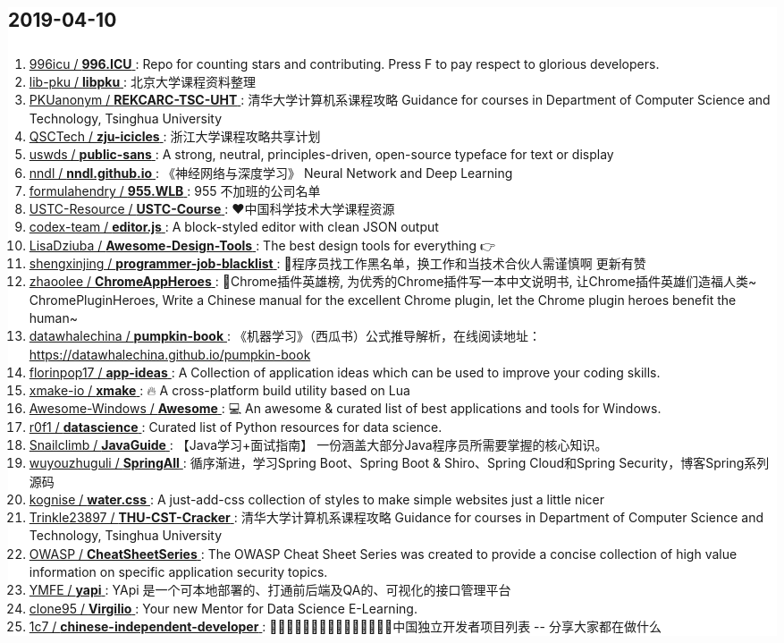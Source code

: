 ## 2019-04-10

### 
1. [996icu / **996.ICU** ](https://github.com/996icu/996.ICU) :  Repo for counting stars and contributing. Press F to pay respect to glorious developers.
1. [lib-pku / **libpku** ](https://github.com/lib-pku/libpku) :  北京大学课程资料整理
1. [PKUanonym / **REKCARC-TSC-UHT** ](https://github.com/PKUanonym/REKCARC-TSC-UHT) :  清华大学计算机系课程攻略 Guidance for courses in Department of Computer Science and Technology, Tsinghua University
1. [QSCTech / **zju-icicles** ](https://github.com/QSCTech/zju-icicles) :  浙江大学课程攻略共享计划
1. [uswds / **public-sans** ](https://github.com/uswds/public-sans) :  A strong, neutral, principles-driven, open-source typeface for text or display
1. [nndl / **nndl.github.io** ](https://github.com/nndl/nndl.github.io) :  《神经网络与深度学习》 Neural Network and Deep Learning
1. [formulahendry / **955.WLB** ](https://github.com/formulahendry/955.WLB) :  955 不加班的公司名单
1. [USTC-Resource / **USTC-Course** ](https://github.com/USTC-Resource/USTC-Course) :  <g-emoji class="g-emoji" alias="heart" fallback-src="https://github.githubassets.com/images/icons/emoji/unicode/2764.png">❤️</g-emoji>中国科学技术大学课程资源
1. [codex-team / **editor.js** ](https://github.com/codex-team/editor.js) :  A block-styled editor with clean JSON output
1. [LisaDziuba / **Awesome-Design-Tools** ](https://github.com/LisaDziuba/Awesome-Design-Tools) :  The best design tools for everything <g-emoji class="g-emoji" alias="point_right" fallback-src="https://github.githubassets.com/images/icons/emoji/unicode/1f449.png">👉</g-emoji>
1. [shengxinjing / **programmer-job-blacklist** ](https://github.com/shengxinjing/programmer-job-blacklist) :  <g-emoji class="g-emoji" alias="see_no_evil" fallback-src="https://github.githubassets.com/images/icons/emoji/unicode/1f648.png">🙈</g-emoji>程序员找工作黑名单，换工作和当技术合伙人需谨慎啊 更新有赞
1. [zhaoolee / **ChromeAppHeroes** ](https://github.com/zhaoolee/ChromeAppHeroes) :  <g-emoji class="g-emoji" alias="rainbow" fallback-src="https://github.githubassets.com/images/icons/emoji/unicode/1f308.png">🌈</g-emoji>Chrome插件英雄榜, 为优秀的Chrome插件写一本中文说明书, 让Chrome插件英雄们造福人类~ ChromePluginHeroes, Write a Chinese manual for the excellent Chrome plugin, let the Chrome plugin heroes benefit the human~
1. [datawhalechina / **pumpkin-book** ](https://github.com/datawhalechina/pumpkin-book) :  《机器学习》（西瓜书）公式推导解析，在线阅读地址：<a href="https://datawhalechina.github.io/pumpkin-book" rel="nofollow">https://datawhalechina.github.io/pumpkin-book</a>
1. [florinpop17 / **app-ideas** ](https://github.com/florinpop17/app-ideas) :  A Collection of application ideas which can be used to improve your coding skills.
1. [xmake-io / **xmake** ](https://github.com/xmake-io/xmake) :  <g-emoji class="g-emoji" alias="fire" fallback-src="https://github.githubassets.com/images/icons/emoji/unicode/1f525.png">🔥</g-emoji> A cross-platform build utility based on Lua
1. [Awesome-Windows / **Awesome** ](https://github.com/Awesome-Windows/Awesome) :  <g-emoji class="g-emoji" alias="computer" fallback-src="https://github.githubassets.com/images/icons/emoji/unicode/1f4bb.png">💻</g-emoji> An awesome &amp; curated list of best applications and tools for Windows.
1. [r0f1 / **datascience** ](https://github.com/r0f1/datascience) :  Curated list of Python resources for data science.
1. [Snailclimb / **JavaGuide** ](https://github.com/Snailclimb/JavaGuide) :  【Java学习+面试指南】 一份涵盖大部分Java程序员所需要掌握的核心知识。
1. [wuyouzhuguli / **SpringAll** ](https://github.com/wuyouzhuguli/SpringAll) :  循序渐进，学习Spring Boot、Spring Boot &amp; Shiro、Spring Cloud和Spring Security，博客Spring系列源码
1. [kognise / **water.css** ](https://github.com/kognise/water.css) :  A just-add-css collection of styles to make simple websites just a little nicer
1. [Trinkle23897 / **THU-CST-Cracker** ](https://github.com/Trinkle23897/THU-CST-Cracker) :  清华大学计算机系课程攻略 Guidance for courses in Department of Computer Science and Technology, Tsinghua University
1. [OWASP / **CheatSheetSeries** ](https://github.com/OWASP/CheatSheetSeries) :  The OWASP Cheat Sheet Series was created to provide a concise collection of high value information on specific application security topics.
1. [YMFE / **yapi** ](https://github.com/YMFE/yapi) :  YApi 是一个可本地部署的、打通前后端及QA的、可视化的接口管理平台
1. [clone95 / **Virgilio** ](https://github.com/clone95/Virgilio) :  Your new Mentor for Data Science E-Learning.
1. [1c7 / **chinese-independent-developer** ](https://github.com/1c7/chinese-independent-developer) :  👩🏿‍💻👨🏾‍💻👩🏼‍💻👨🏽‍💻👩🏻‍💻中国独立开发者项目列表 -- 分享大家都在做什么
